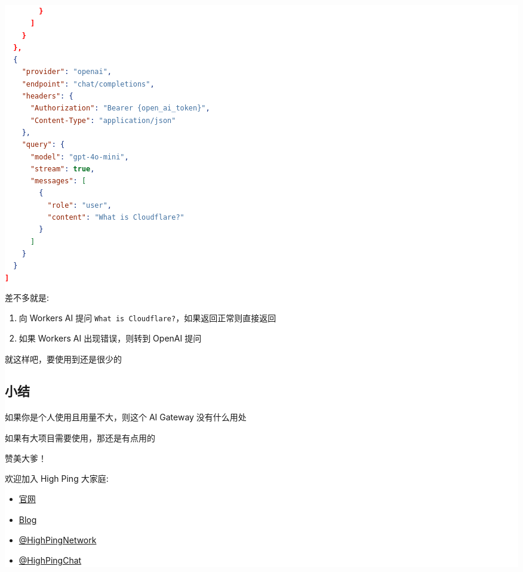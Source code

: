 ```json
        }
      ]
    }
  },
  {
    "provider": "openai",
    "endpoint": "chat/completions",
    "headers": {
      "Authorization": "Bearer {open_ai_token}",
      "Content-Type": "application/json"
    },
    "query": {
      "model": "gpt-4o-mini",
      "stream": true,
      "messages": [
        {
          "role": "user",
          "content": "What is Cloudflare?"
        }
      ]
    }
  }
]
```

差不多就是:

1. 向 Workers AI 提问 `What is Cloudflare?`，如果返回正常则直接返回

2. 如果 Workers AI 出现错误，则转到 OpenAI 提问



就这样吧，要使用到还是很少的



## 小结

如果你是个人使用且用量不大，则这个 AI Gateway 没有什么用处



如果有大项目需要使用，那还是有点用的



赞美大爹！



欢迎加入 High Ping 大家庭:                                                                                                  

- [官网](https://highp.ing)                                                                                                 

- [Blog](https://blog.c1oudf1are.eu.org)                                                                                            

- [@HighPingNetwork](https://t.me/HighPingNetwork)                                                                          

- [@HighPingChat](https://t.me/highpingchat)
